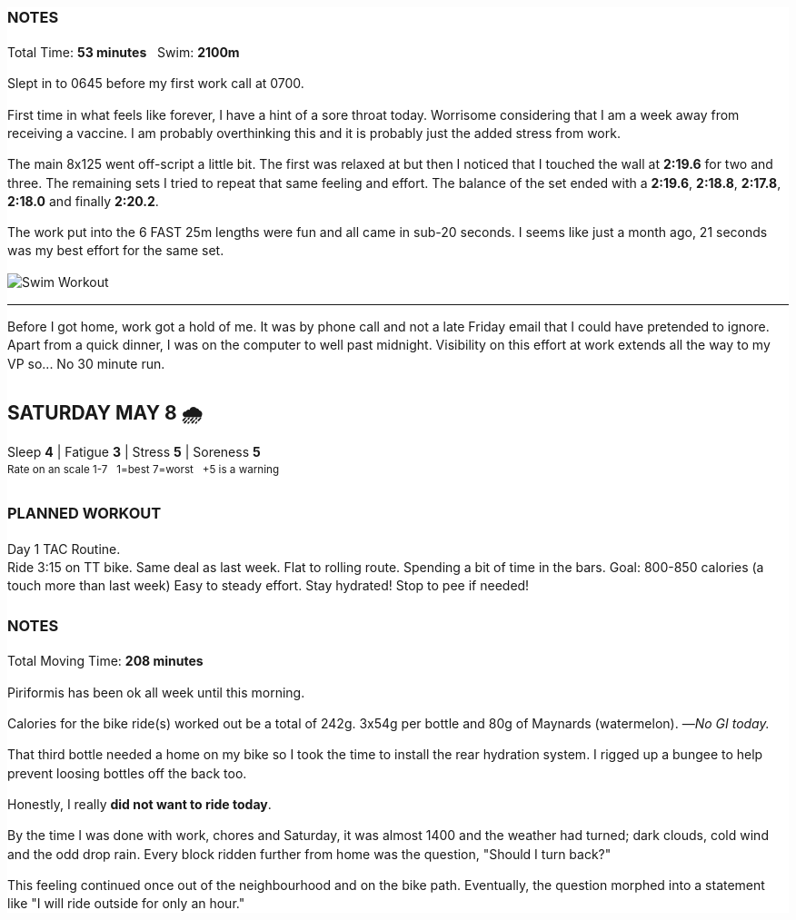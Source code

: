### NOTES
Total Time: **53 minutes** &nbsp; Swim: **2100m**

Slept in to 0645 before my first work call at 0700.

First time in what feels like forever, I have a hint of a sore throat today.  Worrisome considering that I am a week away from receiving a vaccine.  I am probably overthinking this and it is probably just the added stress from work.

The main 8x125 went off-script a little bit.  The first was relaxed at but then I noticed that I touched the wall at **2:19.6** for two and three.   The remaining sets I tried to repeat that same feeling and effort.  The balance of the set ended with a **2:19.6**, **2:18.8**, **2:17.8**, **2:18.0** and finally **2:20.2**.

The work put into the 6 FAST 25m lengths were fun and all came in sub-20 seconds.  I seems like just a month ago, 21 seconds was my best effort for the same set.

![Swim Workout](/assets/jpg/swim-20210507.jpeg)

---

Before I got home, work got a hold of me.  It was by phone call and not a late Friday email that I could have pretended to ignore.  Apart from a quick dinner, I was on the computer to well past midnight.  Visibility on this effort at work extends all the way to my VP so... No 30 minute run.


## SATURDAY MAY 8 🌧
Sleep **4** | Fatigue **3** | Stress **5** | Soreness **5**  
<sup>Rate on an scale 1-7 &nbsp; 1=best 7=worst &nbsp; +5 is a warning</sup>

### PLANNED WORKOUT
Day 1 TAC Routine.    
Ride 3:15 on TT bike. Same deal as last week. Flat to rolling route. Spending a bit of time in the bars. 
Goal: 800-850 calories (a touch more than last week) 
Easy to steady effort. Stay hydrated! Stop to pee if needed!

### NOTES
Total Moving Time: **208 minutes** 

Piriformis has been ok all week until this morning.  

Calories for the bike ride(s) worked out be a total of 242g.  3x54g per bottle and 80g of Maynards (watermelon). &mdash;_No GI today._

That third bottle needed a home on my bike so I took the time to install the rear hydration system.  I rigged up a bungee to help prevent loosing bottles off the back too.

Honestly, I really **did not want to ride today**.

By the time I was done with work, chores and Saturday, it was almost 1400 and the weather had turned; dark clouds, cold wind and the odd drop rain.  Every block ridden further from home was the question, "Should I turn back?"

This feeling continued once out of the neighbourhood and on the bike path.  Eventually, the question morphed into a statement like "I will ride outside for only an hour."
